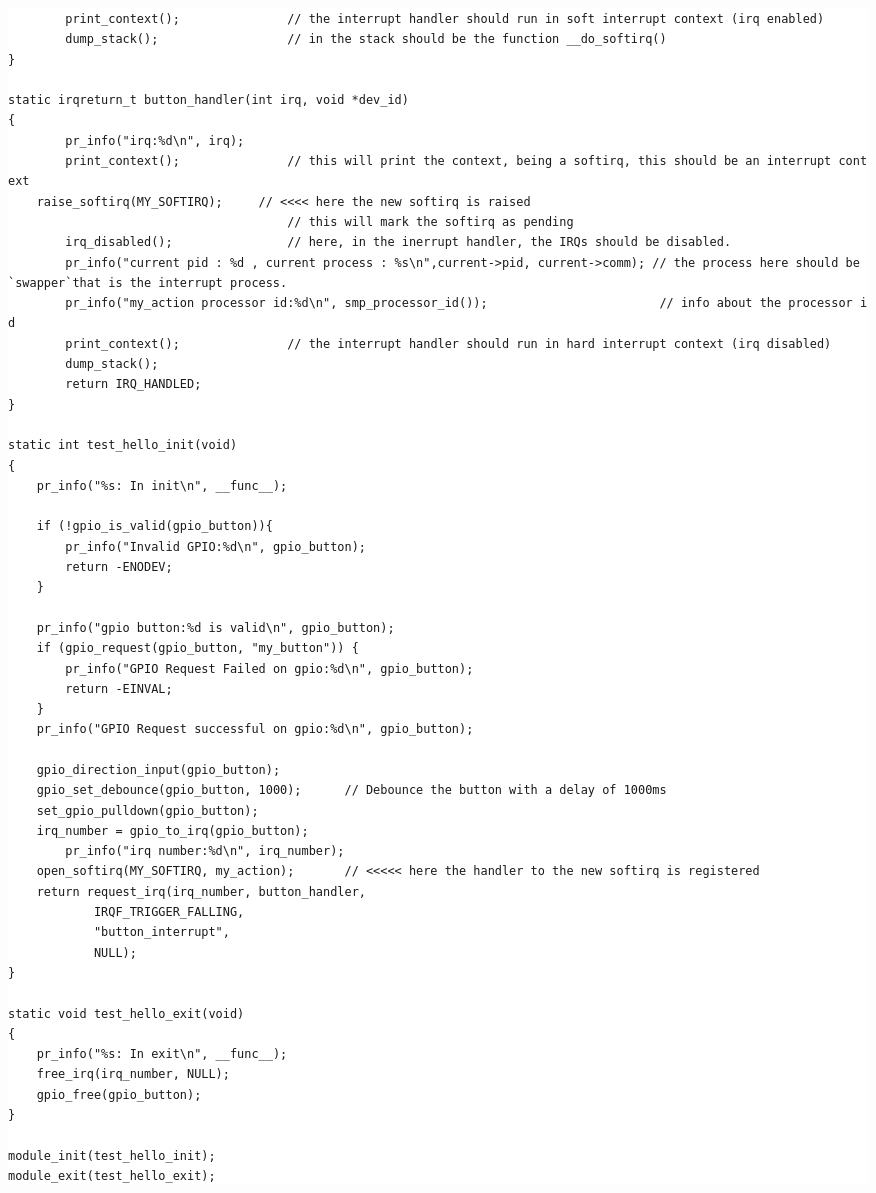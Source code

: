 ```
        print_context();               // the interrupt handler should run in soft interrupt context (irq enabled)
        dump_stack();                  // in the stack should be the function __do_softirq()
}

static irqreturn_t button_handler(int irq, void *dev_id)
{
        pr_info("irq:%d\n", irq);
        print_context();               // this will print the context, being a softirq, this should be an interrupt context
	raise_softirq(MY_SOFTIRQ);     // <<<< here the new softirq is raised
                                       // this will mark the softirq as pending
        irq_disabled();                // here, in the inerrupt handler, the IRQs should be disabled.
        pr_info("current pid : %d , current process : %s\n",current->pid, current->comm); // the process here should be `swapper`that is the interrupt process.
        pr_info("my_action processor id:%d\n", smp_processor_id());                        // info about the processor id
        print_context();               // the interrupt handler should run in hard interrupt context (irq disabled)
        dump_stack();
        return IRQ_HANDLED;
}

static int test_hello_init(void)
{
	pr_info("%s: In init\n", __func__);

	if (!gpio_is_valid(gpio_button)){
		pr_info("Invalid GPIO:%d\n", gpio_button);
		return -ENODEV;
	}

	pr_info("gpio button:%d is valid\n", gpio_button);
	if (gpio_request(gpio_button, "my_button")) {
		pr_info("GPIO Request Failed on gpio:%d\n", gpio_button);
		return -EINVAL;
	}
	pr_info("GPIO Request successful on gpio:%d\n", gpio_button);

	gpio_direction_input(gpio_button);
	gpio_set_debounce(gpio_button, 1000);      // Debounce the button with a delay of 1000ms
	set_gpio_pulldown(gpio_button);
	irq_number = gpio_to_irq(gpio_button);
        pr_info("irq number:%d\n", irq_number);
	open_softirq(MY_SOFTIRQ, my_action);       // <<<<< here the handler to the new softirq is registered
	return request_irq(irq_number, button_handler,
			IRQF_TRIGGER_FALLING,
			"button_interrupt",
			NULL);
}

static void test_hello_exit(void)
{
	pr_info("%s: In exit\n", __func__);
	free_irq(irq_number, NULL);
	gpio_free(gpio_button);
}

module_init(test_hello_init);
module_exit(test_hello_exit);
```